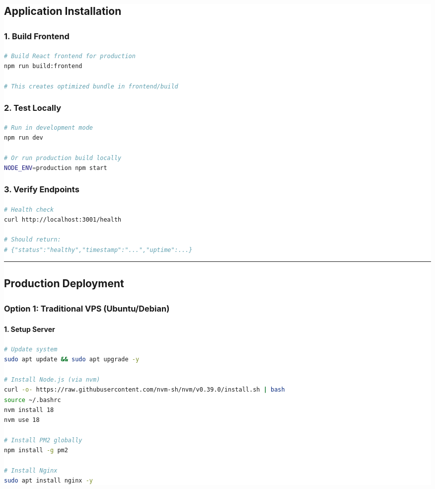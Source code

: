 
## Application Installation

### 1. Build Frontend

```bash
# Build React frontend for production
npm run build:frontend

# This creates optimized bundle in frontend/build
```

### 2. Test Locally

```bash
# Run in development mode
npm run dev

# Or run production build locally
NODE_ENV=production npm start
```

### 3. Verify Endpoints

```bash
# Health check
curl http://localhost:3001/health

# Should return:
# {"status":"healthy","timestamp":"...","uptime":...}
```

---

## Production Deployment

### Option 1: Traditional VPS (Ubuntu/Debian)

#### 1. Setup Server

```bash
# Update system
sudo apt update && sudo apt upgrade -y

# Install Node.js (via nvm)
curl -o- https://raw.githubusercontent.com/nvm-sh/nvm/v0.39.0/install.sh | bash
source ~/.bashrc
nvm install 18
nvm use 18

# Install PM2 globally
npm install -g pm2

# Install Nginx
sudo apt install nginx -y
```

